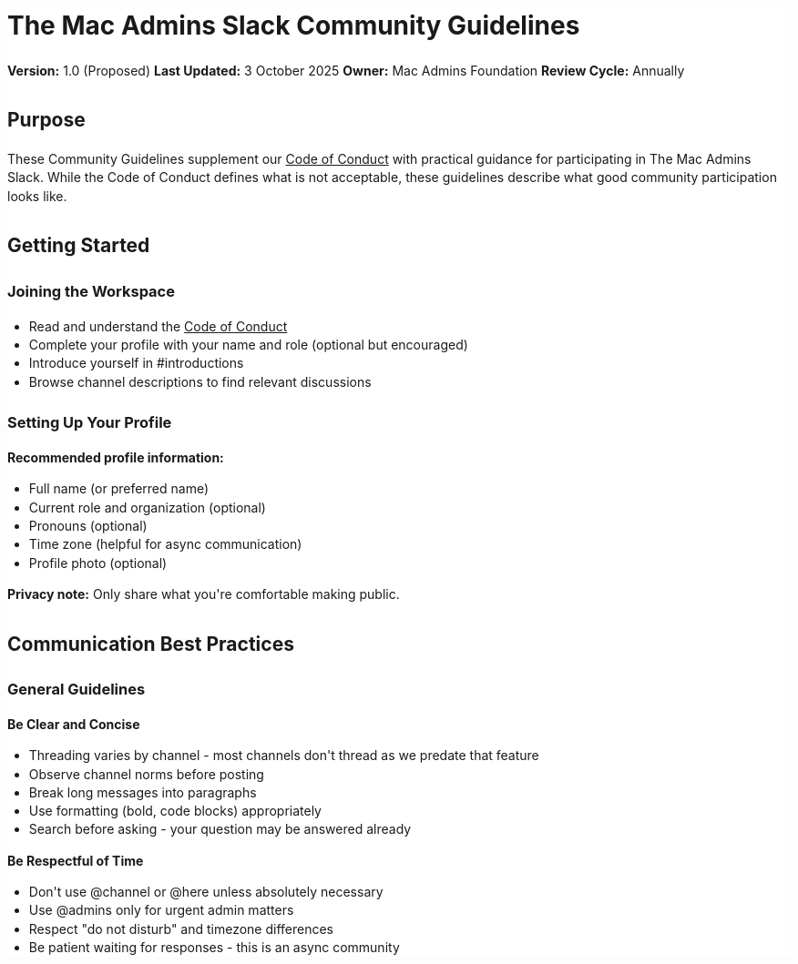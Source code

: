 # The Mac Admins Slack Community Guidelines

**Version:** 1.0 (Proposed)
**Last Updated:** 3 October 2025
**Owner:** Mac Admins Foundation
**Review Cycle:** Annually

## Purpose

These Community Guidelines supplement our [Code of Conduct](./Code_of_Conduct.md) with practical guidance for participating in The Mac Admins Slack. While the Code of Conduct defines what is not acceptable, these guidelines describe what good community participation looks like.

## Getting Started

### Joining the Workspace

- Read and understand the [Code of Conduct](./Code_of_Conduct.md)
- Complete your profile with your name and role (optional but encouraged)
- Introduce yourself in #introductions
- Browse channel descriptions to find relevant discussions

### Setting Up Your Profile

**Recommended profile information:**
- Full name (or preferred name)
- Current role and organization (optional)
- Pronouns (optional)
- Time zone (helpful for async communication)
- Profile photo (optional)

**Privacy note:** Only share what you're comfortable making public.

## Communication Best Practices

### General Guidelines

**Be Clear and Concise**
- Threading varies by channel - most channels don't thread as we predate that feature
- Observe channel norms before posting
- Break long messages into paragraphs
- Use formatting (bold, code blocks) appropriately
- Search before asking - your question may be answered already

**Be Respectful of Time**
- Don't use @channel or @here unless absolutely necessary
- Use @admins only for urgent admin matters
- Respect "do not disturb" and timezone differences
- Be patient waiting for responses - this is an async community
